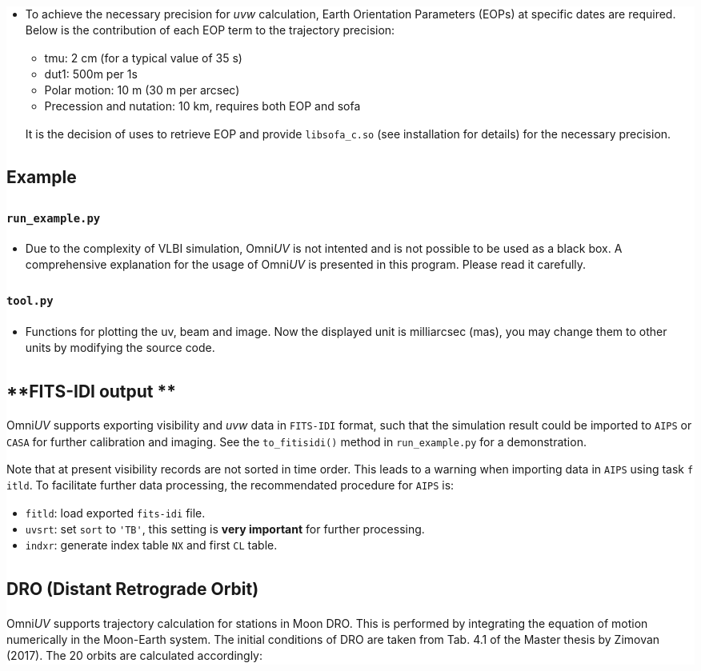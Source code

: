 - To achieve the necessary precision for _uvw_ calculation, Earth Orientation Parameters (EOPs) at specific dates are required. Below is the contribution of each EOP term to the trajectory precision:

    - tmu: 2 cm (for a typical value of 35 s)
    - dut1: 500m per 1s
    - Polar motion: 10 m (30 m per arcsec)
    - Precession and nutation: 10 km, requires both EOP and sofa

    It is the decision of uses to retrieve EOP and provide `libsofa_c.so` (see installation for details) for the necessary precision.

## **Example**
    
### `run_example.py`
- Due to the complexity of VLBI simulation, Omni*UV* is not intented and is not possible to be used as a black box. A comprehensive explanation for the usage of Omni*UV* is presented in this program. Please read it carefully.

### `tool.py` 
- Functions for plotting the uv, beam and image. Now the displayed unit is milliarcsec (mas), you may change them to other units by modifying the source code.

## **FITS-IDI output **

Omni*UV* supports exporting visibility and *uvw* data in `FITS-IDI` format, such that the simulation result could be imported to `AIPS` or `CASA` for further calibration and imaging. See the `to_fitisidi()` method in `run_example.py` for a demonstration.

Note that at present visibility records are not sorted in time order. This leads to a warning when importing data in `AIPS` using task `fitld`. To facilitate further data processing, the recommendated procedure for `AIPS` is: 

- `fitld`: load exported `fits-idi` file.
- `uvsrt`: set `sort` to `'TB'`, this setting is **very important** for further processing.
- `indxr`: generate index table `NX` and first `CL` table.

## **DRO (Distant Retrograde Orbit)**
Omni*UV* supports trajectory calculation for stations in Moon DRO. 
This is performed by integrating the equation of motion numerically in the Moon-Earth system. The initial conditions of DRO are taken from Tab. 4.1 of the Master thesis by Zimovan (2017). The 20 orbits are calculated accordingly: